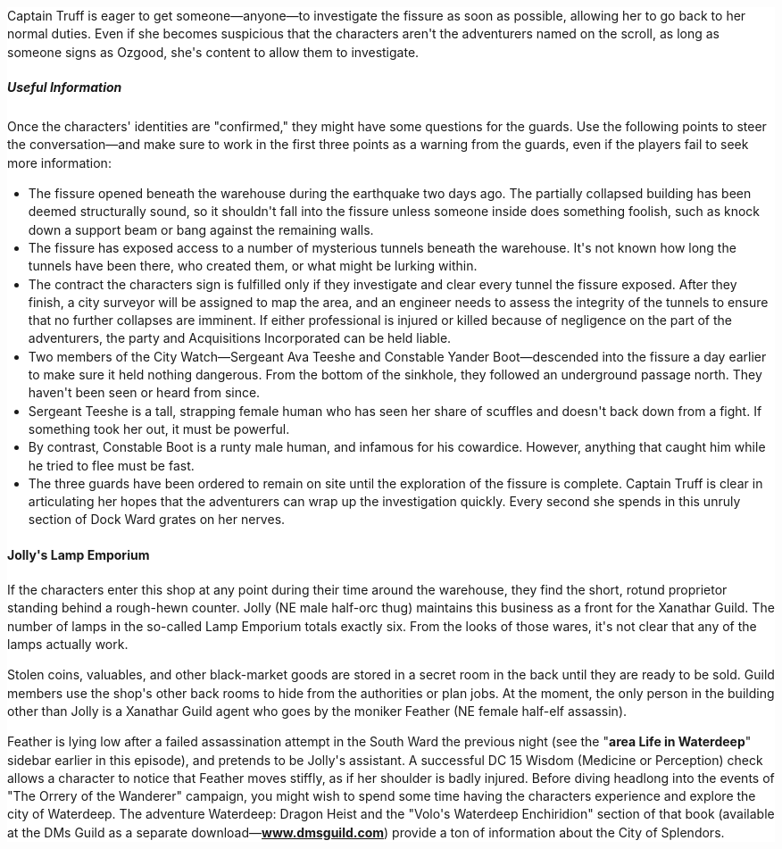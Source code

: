 Captain Truff is eager to get someone—anyone—to investigate the fissure as soon as possible, allowing her to go back to her normal duties. Even if she becomes suspicious that the characters aren't the adventurers named on the scroll, as long as someone signs as Ozgood, she's content to allow them to investigate.

##### Useful Information

Once the characters' identities are "confirmed," they might have some questions for the guards. Use the following points to steer the conversation—and make sure to work in the first three points as a warning from the guards, even if the players fail to seek more information:

- The fissure opened beneath the warehouse during the earthquake two days ago. The partially collapsed building has been deemed structurally sound, so it shouldn't fall into the fissure unless someone inside does something foolish, such as knock down a support beam or bang against the remaining walls.
- The fissure has exposed access to a number of mysterious tunnels beneath the warehouse. It's not known how long the tunnels have been there, who created them, or what might be lurking within.
- The contract the characters sign is fulfilled only if they investigate and clear every tunnel the fissure exposed. After they finish, a city surveyor will be assigned to map the area, and an engineer needs to assess the integrity of the tunnels to ensure that no further collapses are imminent. If either professional is injured or killed because of negligence on the part of the adventurers, the party and Acquisitions Incorporated can be held liable.
- Two members of the City Watch—Sergeant Ava Teeshe and Constable Yander Boot—descended into the fissure a day earlier to make sure it held nothing dangerous. From the bottom of the sinkhole, they followed an underground passage north. They haven't been seen or heard from since.
- Sergeant Teeshe is a tall, strapping female human who has seen her share of scuffles and doesn't back down from a fight. If something took her out, it must be powerful.
- By contrast, Constable Boot is a runty male human, and infamous for his cowardice. However, anything that caught him while he tried to flee must be fast.
- The three guards have been ordered to remain on site until the exploration of the fissure is complete. Captain Truff is clear in articulating her hopes that the adventurers can wrap up the investigation quickly. Every second she spends in this unruly section of Dock Ward grates on her nerves.

#### Jolly's Lamp Emporium

If the characters enter this shop at any point during their time around the warehouse, they find the short, rotund proprietor standing behind a rough-hewn counter. Jolly (NE male half-orc thug) maintains this business as a front for the Xanathar Guild. The number of lamps in the so-called Lamp Emporium totals exactly six. From the looks of those wares, it's not clear that any of the lamps actually work.

Stolen coins, valuables, and other black-market goods are stored in a secret room in the back until they are ready to be sold. Guild members use the shop's other back rooms to hide from the authorities or plan jobs. At the moment, the only person in the building other than Jolly is a Xanathar Guild agent who goes by the moniker Feather (NE female half-elf assassin).

Feather is lying low after a failed assassination attempt in the South Ward the previous night (see the "**area Life in Waterdeep**" sidebar earlier in this episode), and pretends to be Jolly's assistant. A successful DC 15 Wisdom (<wc-fetch type="skill">Medicine</wc-fetch> or <wc-fetch type="skill">Perception</wc-fetch>) check allows a character to notice that Feather moves stiffly, as if her shoulder is badly injured. Before diving headlong into the events of "The Orrery of the Wanderer" campaign, you might wish to spend some time having the characters experience and explore the city of Waterdeep. The adventure Waterdeep: Dragon Heist and the "Volo's Waterdeep Enchiridion" section of that book (available at the DMs Guild as a separate download—**www.dmsguild.com**) provide a ton of information about the City of Splendors.
